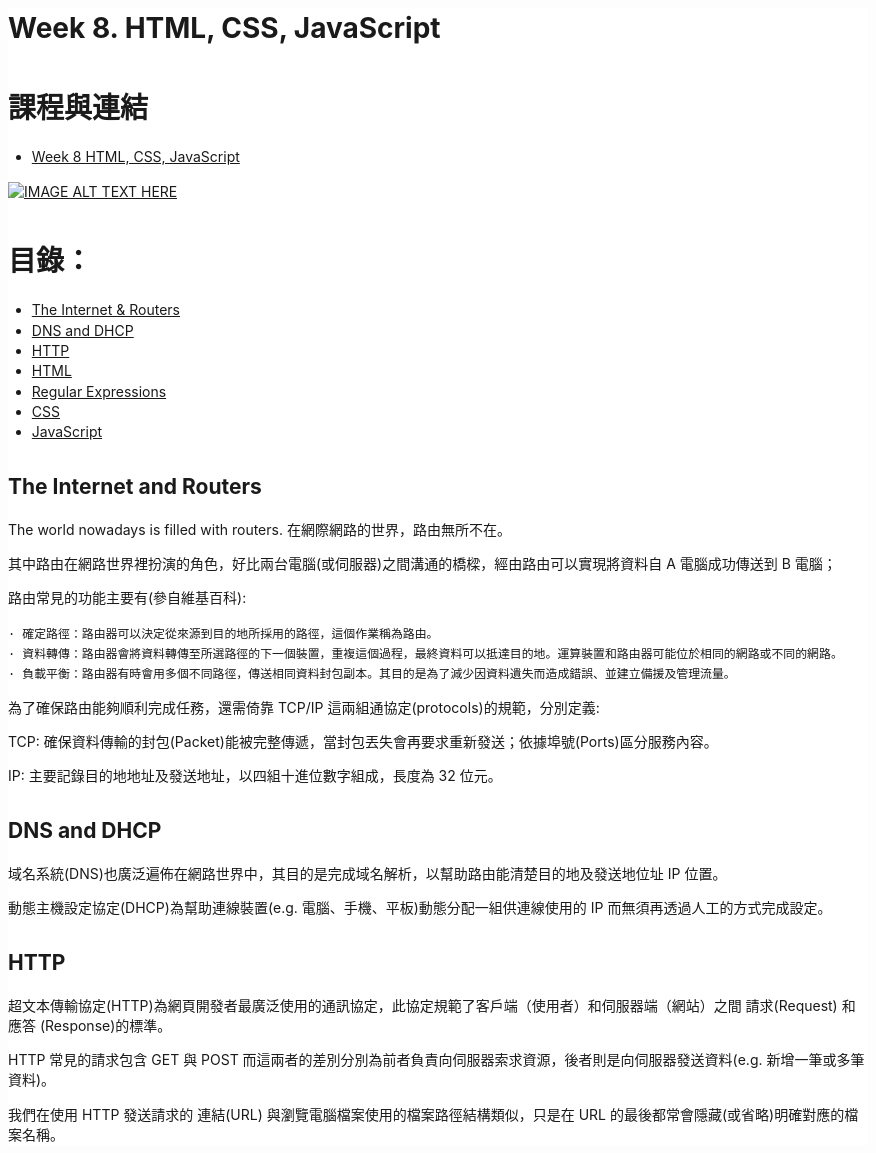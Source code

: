 # Week 8. HTML, CSS, JavaScript   

# 課程與連結
- [Week 8 HTML, CSS, JavaScript](https://cs50.harvard.edu/x/2024/weeks/8/)

[![IMAGE ALT TEXT HERE](https://img.youtube.com/vi/ciz2UaifaNM/0.jpg)](https://www.youtube.com/watch?v=ciz2UaifaNM)

# 目錄：
- [The Internet & Routers](#The-Internet-and-Routers)
- [DNS and DHCP](#DNS-and-DHCP)
- [HTTP](#HTTP)
- [HTML](#HTML)
- [Regular Expressions](#Regular-Expressions)
- [CSS](#CSS)
- [JavaScript](#JavaScript)


## The Internet and Routers

The world nowadays is filled with routers.
在網際網路的世界，路由無所不在。

其中路由在網路世界裡扮演的角色，好比兩台電腦(或伺服器)之間溝通的橋樑，經由路由可以實現將資料自 A 電腦成功傳送到 B 電腦；

路由常見的功能主要有(參自維基百科):

    · 確定路徑：路由器可以決定從來源到目的地所採用的路徑，這個作業稱為路由。
    · 資料轉傳：路由器會將資料轉傳至所選路徑的下一個裝置，重複這個過程，最終資料可以抵達目的地。運算裝置和路由器可能位於相同的網路或不同的網路。
    · 負載平衡：路由器有時會用多個不同路徑，傳送相同資料封包副本。其目的是為了減少因資料遺失而造成錯誤、並建立備援及管理流量。

為了確保路由能夠順利完成任務，還需倚靠 TCP/IP 這兩組通協定(protocols)的規範，分別定義:

TCP: 確保資料傳輸的封包(Packet)能被完整傳遞，當封包丟失會再要求重新發送；依據埠號(Ports)區分服務內容。

IP: 主要記錄目的地地址及發送地址，以四組十進位數字組成，長度為 32 位元。

## DNS and DHCP

域名系統(DNS)也廣泛遍佈在網路世界中，其目的是完成域名解析，以幫助路由能清楚目的地及發送地位址 IP 位置。

動態主機設定協定(DHCP)為幫助連線裝置(e.g. 電腦、手機、平板)動態分配一組供連線使用的 IP 而無須再透過人工的方式完成設定。


## HTTP

超文本傳輸協定(HTTP)為網頁開發者最廣泛使用的通訊協定，此協定規範了客戶端（使用者）和伺服器端（網站）之間 請求(Request) 和 應答 (Response)的標準。

HTTP 常見的請求包含 GET 與 POST 而這兩者的差別分別為前者負責向伺服器索求資源，後者則是向伺服器發送資料(e.g. 新增一筆或多筆資料)。

我們在使用 HTTP 發送請求的 連結(URL) 與瀏覽電腦檔案使用的檔案路徑結構類似，只是在 URL 的最後都常會隱藏(或省略)明確對應的檔案名稱。 
